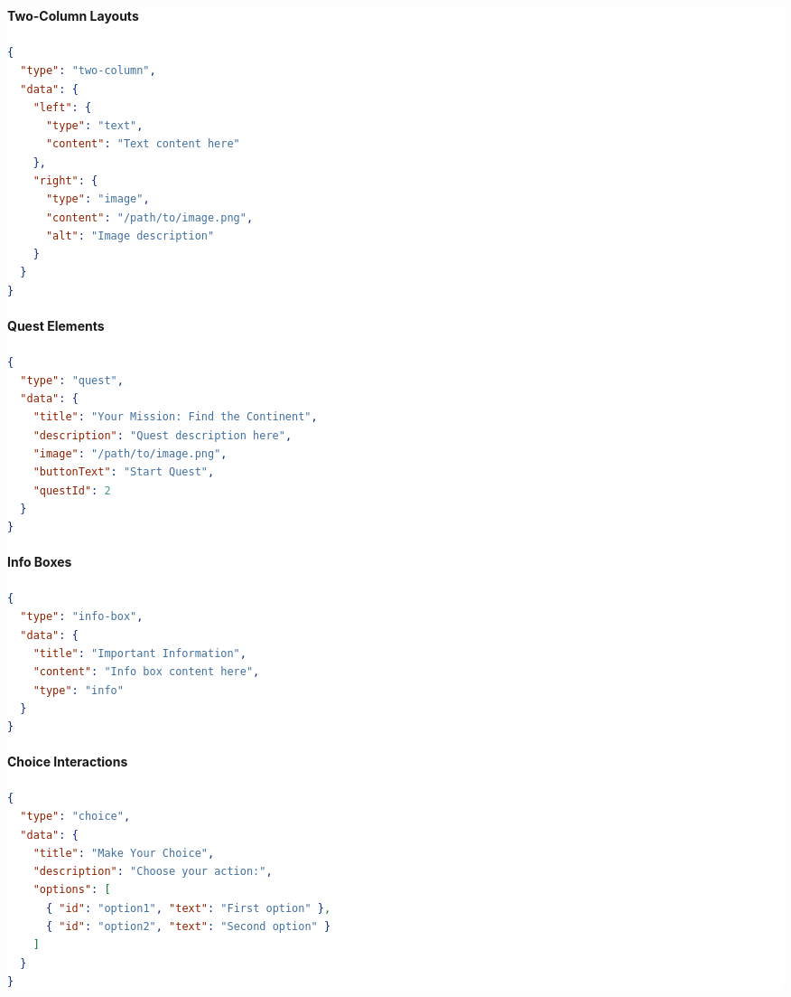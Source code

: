 #### Two-Column Layouts
```json
{
  "type": "two-column",
  "data": {
    "left": {
      "type": "text",
      "content": "Text content here"
    },
    "right": {
      "type": "image",
      "content": "/path/to/image.png",
      "alt": "Image description"
    }
  }
}
```

#### Quest Elements
```json
{
  "type": "quest",
  "data": {
    "title": "Your Mission: Find the Continent",
    "description": "Quest description here",
    "image": "/path/to/image.png",
    "buttonText": "Start Quest",
    "questId": 2
  }
}
```


#### Info Boxes
```json
{
  "type": "info-box",
  "data": {
    "title": "Important Information",
    "content": "Info box content here",
    "type": "info"
  }
}
```

#### Choice Interactions
```json
{
  "type": "choice",
  "data": {
    "title": "Make Your Choice",
    "description": "Choose your action:",
    "options": [
      { "id": "option1", "text": "First option" },
      { "id": "option2", "text": "Second option" }
    ]
  }
}
```
